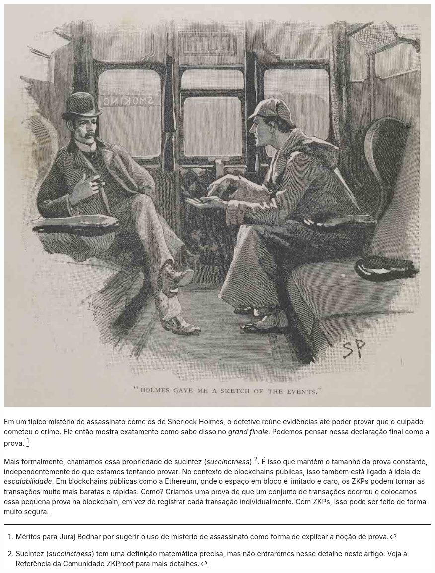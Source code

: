 ![Sherlock Holmes](../assets/01_sherlock-holmes.jpg 'Sherlock Holmes')

Em um típico mistério de assassinato como os de Sherlock Holmes, o detetive reúne evidências até poder provar que o culpado cometeu o crime. Ele então mostra exatamente como sabe disso no _grand finale_. Podemos pensar nessa declaração final como a prova. [^6]

Mais formalmente, chamamos essa propriedade de sucintez (_succinctness_) [^7]. É isso que mantém o tamanho da prova constante, independentemente do que estamos tentando provar. No contexto de blockchains públicas, isso também está ligado à ideia de _escalabilidade_. Em blockchains públicas como a Ethereum, onde o espaço em bloco é limitado e caro, os ZKPs podem tornar as transações muito mais baratas e rápidas. Como? Criamos uma prova de que um conjunto de transações ocorreu e colocamos essa pequena prova na blockchain, em vez de registrar cada transação individualmente. Com ZKPs, isso pode ser feito de forma muito segura.


[^1]: Embora os conceitos estejam relacionados, há certa controvérsia jurídica sobre se o "direito à privacidade" é de fato protegido em várias jurisdições ao redor do mundo. Veja o artigo da Wikipédia sobre [direito à privacidade](https://en.wikipedia.org/wiki/Right_to_privacy) para mais detalhes.
[^2]: Conhecimento zero (zero-knowledge) tem uma definição matemática precisa, mas não abordaremos isso neste artigo. Consulte a [Referência da Comunidade ZKProof](https://docs.zkproof.org/reference.pdf) para uma definição mais rigorosa.
[^3]: Veja o [Manifesto Cypherpunk](https://nakamotoinstitute.org/static/docs/cypherpunk-manifesto.txt) para o texto completo. Consulte também a Wikipédia sobre [Cypherpunks](https://en.wikipedia.org/wiki/Cypherpunk).
[^4]: Algumas pessoas interpretam esse trecho de forma diferente, mas é fato que, em algum momento relativamente recente, os seres humanos fizeram a transição de contar histórias oralmente para a leitura silenciosa. Veja a Wikipédia sobre a [história da leitura silenciosa](https://en.wikipedia.org/wiki/Silent_reading#History_of_silent_reading) para mais informações.
[^5]: Citação original em francês: _Je n'ai fait celle-ci plus longue que parce que je n'ai pas eu le loisir de la faire plus courte._ Veja a análise no [Quote Investigator](https://quoteinvestigator.com/2012/04/28/shorter-letter).
[^6]: Méritos para Juraj Bednar por [sugerir](https://twitter.com/jurbed/status/1650782361590669313) o uso de mistério de assassinato como forma de explicar a noção de prova.
[^7]: Sucintez (_succinctness_) tem uma definição matemática precisa, mas não entraremos nesse detalhe neste artigo. Veja a [Referência da Comunidade ZKProof](https://docs.zkproof.org/reference.pdf) para mais detalhes.
[^8]: Custos de transação são um conceito da economia. Veja o artigo da Wikipédia sobre [custos de transação](https://en.wikipedia.org/wiki/Transaction_cost).
[^9]: Em um [checksum](https://en.wikipedia.org/wiki/Checksum), realizamos operações básicas como somar e subtrair os dígitos iniciais e, se o dígito final não bater, sabemos que houve um erro. Curiosidade: ao contrário de outros sistemas de identificação, o Social Security Number (SSN) dos EUA [não tem checksum](https://en.wikipedia.org/wiki/Social_Security_number#Valid_SSNs). Quando o checksum tem apenas um dígito, às vezes é chamado de [dígito verificador](https://en.wikipedia.org/wiki/Check_digit).
[^10]: Embora mais comum em países menos desenvolvidos, isso ocorreu recentemente com falências bancárias nos EUA. Veja o artigo da Wikipédia sobre os efeitos do [colapso do Silicon Valley Bank](https://en.wikipedia.org/wiki/Collapse_of_Silicon_Valley_Bank#Effects).
[^11]: Citação completa: "É um truísmo profundamente equivocado, repetido por todos os manuais e por pessoas eminentes em seus discursos, que devemos cultivar o hábito de pensar no que estamos fazendo. O oposto é verdadeiro. **A civilização avança ao ampliar o número de operações importantes que podemos realizar sem pensar nelas.** Operações mentais são como cargas de cavalaria em uma batalha — são estritamente limitadas em número, exigem cavalos descansados e devem ser usadas apenas em momentos decisivos." Veja mais em [Wikiquote](<https://en.wikiquote.org/wiki/Alfred_North_Whitehead#An_Introduction_to_Mathematics_(1911)>).
[^12]: A calculadora de Pascal, a _Pascaline_, é uma calculadora mecânica. Foi extremamente impressionante quando lançada em 1642. Veja [Pascal's calculator](https://en.wikipedia.org/wiki/Pascal%27s_calculator).
[^13]: Em esquemas de autenticação bem projetados, o provedor também não vê sua senha — apenas um hash com sal dela. Veja o artigo da Wikipédia sobre [formas de armazenamento de senhas](https://en.wikipedia.org/wiki/Password#Form_of_stored_passwords).
[^14]: SHA256 é uma função de hash criptográfico amplamente utilizada. Veja mais sobre isso na página da Wikipédia sobre o [SHA2](https://en.wikipedia.org/wiki/SHA-2).
[^15]: Você pode verificar isso você mesmo com uma [calculadora SHA256 online](https://www.movable-type.co.uk/scripts/sha256.html) ou usando o utilitário `sha256sum` no seu computador.
[^16]: A criptografia estuda como manter informações seguras e escondidas de adversários. É uma mistura de matemática, ciência da computação e engenharia. Você também pode ler mais sobre funções de hash criptográficas e seus propósitos [aqui](https://en.wikipedia.org/wiki/Cryptographic_hash_function).
[^17]: Tecnicamente, isso se chama provar conhecimento da _pré-imagem_ de um hash.
[^18]: Veja os [Federalist Papers](https://en.wikipedia.org/wiki/The_Federalist_Papers).
[^19]: Veja este artigo sobre [assinaturas de grupo](https://0xparc.org/blog/zk-group-sigs) feito pela 0xPARC. Inclui o código relevante em Circom.
[^20]: As provas de conhecimento zero [existem desde 1985](https://en.wikipedia.org/wiki/Zero-knowledge_proof#History), e seus autores posteriormente ganharam o Prêmio Gödel por esse trabalho. Podemos compará-las à [criptografia de chave pública](https://en.wikipedia.org/wiki/Public-key_cryptography#History), que levou muitas décadas até ser usada em sistemas como o [TLS](https://en.wikipedia.org/wiki/Transport_Layer_Security), hoje um pilar indispensável da segurança na Internet.
[^21]: Por exemplo, o cálculo lambda com [números de Church](https://en.wikipedia.org/wiki/Church_encoding#Church_numerals) e a linguagem Lisp eram, no início, puramente teóricos e pouco práticos. Dan Boneh e outros [observaram](https://zk-learning.org/) que tornar o tempo do provador quasilinear _(quase linear)_ foi o que realmente tornou os ZKPs práticos — até mesmo na teoria.
[^22]: Veja as origens do Zcash no [Zerocoin paper](https://eprint.iacr.org/2014/349.pdf).
[^23]: Resistência à censura significa que qualquer pessoa pode transacionar em uma blockchain pública sem permissão, desde que siga as regras básicas do protocolo. Também significa que seria muito caro para um atacante modificar ou interromper o funcionamento do sistema. Transparência se refere ao fato de que transações são auditáveis publicamente e imutáveis na blockchain para sempre. Essas noções estão intimamente ligadas à descentralização e segurança, sendo uma parte central da proposta de valor das blockchains públicas em comparação a outros sistemas.
[^24]: Assinaturas BLS usadas na [Camada de Consenso do Ethereum](https://ethereum.org/en/developers/docs/consensus-mechanisms/pos/keys/) foram implementadas e passaram a proteger bilhões de dólares apenas alguns anos após terem sido [desenvolvidas](https://datatracker.ietf.org/doc/html/draft-irtf-cfrg-bls-signature-04). Veja na Wikipédia para mais sobre [assinaturas BLS](https://en.wikipedia.org/wiki/BLS_digital_signature).
[^25]: Dan Boneh, professor de criptografia aplicada em Stanford, é um ótimo exemplo disso, dada sua participação em diversos projetos relacionados a criptomoedas.
[^26]: O autor ouviu isso do gubsheep da [0xPARC](https://0xparc.org/), mas já viu essa ideia surgir algumas vezes. Isso também condiz com sua própria experiência, ao trabalhar em RLN e perceber melhorias de uma ou duas ordens de magnitude no tempo do provador em poucos anos.
[^27]: Em um contexto jurídico, falsos positivos realmente acontecem — veja por exemplo o [Innocence Project](https://en.wikipedia.org/wiki/Innocence_Project). Em um contexto matemático, conseguimos tornar essa taxa de falsos positivos extremamente precisa, e ela está longe de ser um jogo justo. Esse é o poder da matemática. Vamos explorar isso mais a fundo em artigos futuros sobre provas probabilísticas.
[^28]: Provavelmente você gostaria de fazer algumas perguntas adicionais ao Sherlock Holmes antes de prender o nosso possível assassino. É possível que o próprio Sherlock esteja tentando te enganar! Em ZKPs assumimos que o provador é não confiável.
[^29]: Isso é feito utilizando a [heurística de Fiat-Shamir](https://en.wikipedia.org/wiki/Fiat%E2%80%93Shamir_heuristic).
[^30]: Às vezes as pessoas fazem uma distinção entre os dois, mas é algo técnico (solidez computacional vs estatística) e não precisamos nos preocupar com isso agora. Veja mais na [Referência da Comunidade ZKProof](https://docs.zkproof.org/reference.pdf).
[^31]: Alice e Bob são personagens comumente usados em sistemas criptográficos — veja [Wikipedia](https://en.wikipedia.org/wiki/Alice_and_Bob).
[^32]: Também existem os zk-STARKs, então alguém poderia argumentar que um nome mais preciso seria (zk)S(T|N)ARKs. Obviamente isso é um pouco difícil de pronunciar, então as pessoas tendem a usar apenas ZK como abreviação. Veja por exemplo o nome do podcast ZK, o padrão de provas ZK, etc. Na opinião do autor, ZK é a propriedade mais mágica dos ZKPs.
[^33]: Configurações são multifacetadas e uma grande parte das suposições de segurança de um ZKP. Elas envolvem matemática considerável, e para tratá-las adequadamente seria necessário um artigo dedicado. Há um ótimo podcast introdutório sobre a cerimônia da Zcash realizada em 2016, que você pode ouvir [aqui](https://radiolab.org/podcast/ceremony).
[^34]: Tecnicamente falando, isso é um _circuito aritmético_ (que lida com números), mas não vamos entrar nos detalhes disso neste artigo. Veja mais na [Referência da Comunidade ZKProof](https://docs.zkproof.org/reference.pdf).
[^35]: A não ser que você queira! ZK às vezes é chamado de "matemática mágica da lua", mas se você realmente estudar, verá que a matemática necessária para ter uma intuição de como tudo funciona por baixo dos panos não é tão complexa quanto parece. Mesmo assim, não abordaremos isso neste artigo. Aqui está uma [apresentação](https://www.youtube.com/watch?v=W1ZkhWNka-c) do autor sobre algumas das bases matemáticas dos ZKPs.
[^36]: Francês para "aí está", "voilà", "bingo", "pronto" e expressões similares.
[^37]: Existem diferentes noções de sucintez, e isso depende do sistema de prova específico. Tecnicamente, chamamos uma prova de *sucinta (succinct)* quando sua complexidade temporal é sublinear.
[^38]: Supostamente uma citação de William Gibson, veja [aqui](https://www.nytimes.com/2012/01/15/books/review/distrust-that-particular-flavor-by-william-gibson-book-review.html).
[^39]: Com o desenvolvimento de várias novas versões, como [Aztec](https://aztec.network/) e [Railgun](https://railgun.org/). O [Tornado Cash (arquivo)](https://web.archive.org/web/20220808144431/https://tornado.cash/) funciona de forma bem diferente do [Zcash](https://z.cash), atuando mais como um mixer. O Tornado Cash foi recentemente [sancionado](https://en.wikipedia.org/wiki/Tornado_Cash) pelo governo dos EUA. No momento em que este texto é escrito, ainda há muitas incertezas sobre o caso, mas foi um evento [controverso](https://www.eff.org/deeplinks/2022/08/code-speech-and-tornado-cash-mixer) que levou a [processos judiciais](https://www.coincenter.org/coin-center-is-suing-ofac-over-its-tornado-cash-sanction/]). Alguns veem isso como uma continuação das [Guerras Cripto](https://en.wikipedia.org/wiki/Crypto_Wars) dos anos 1990. Existem outras alternativas como [Monero](https://www.getmonero.org/) e [Wasabi Wallet](https://wasabiwallet.io/), que não são baseadas em ZKP, mas têm objetivos de design semelhantes. Leia mais sobre o [Caso do Dinheiro Eletrônico](https://www.coincenter.org/app/uploads/2020/05/the-case-for-electronic-cash-coin-center.pdf) do Coin Center.
[^40]: Veja o [Semaphore](https://semaphore.appliedzkp.org), desenvolvido pela equipe de [Privacy & Scaling Explorations](https://www.appliedzkp.org/).
[^41]: Isso é semelhante ao funcionamento do sistema bancário tradicional, onde também ocorrem múltiplas camadas de liquidação. A diferença é que isso fica oculto da maioria dos usuários finais. Veja o [L2Beat](https://l2beat.com/scaling/summary) para uma visão geral das diferentes soluções de segunda camada, incluindo os ZK Rollups. Veja também [Loopring](https://loopring.org/#/), [dYdX](https://dydx.exchange/faq) e [Starknet](https://www.starknet.io/en).
[^42]: Existem diferentes tipos de zkEVM, e a diferença entre eles pode ser bastante sutil. Veja [esta postagem](https://vitalik.ca/general/2022/08/04/zkevm.html) do Vitalik para entender melhor. Veja também [Polygon zkEVM](https://polygon.technology/polygon-zkevm) e [zkSync Era](https://zksync.io/).
[^43]: Plataformas ou funções *SNARK-unfriendly* se referem ao fato de que a maioria dos primitivos computacionais modernos foi projetada para uma arquitetura computacional específica. Essa arquitetura é muito diferente do que é natural ao escrever restrições. Por exemplo, a função de hash SHA256 é um exemplo típico de um hash *SNARK-unfriendly*. Algumas pessoas criam funções *SNARK* ou *ZK-friendly*, como a [função de hash Poseidon](https://www.poseidon-hash.info/), projetada especificamente para uso em ZKPs. Elas são muito mais fáceis de implementar em ZKPs e podem ser 100 vezes mais eficientes ou mais, mas também envolvem outros trade-offs.
[^44]: Mina permite a verificação *sucinta* de toda a cadeia, enquanto Aleo foca mais em privacidade. Veja também [Mina](https://minaprotocol.com/) e [Aleo](https://www.aleo.org/).
[^45]: No [Dark Forest](https://zkga.me/), algumas pessoas criam bots extremamente complexos que jogam sozinhos. Eles chegam a formar DAOs privadas e desenvolver contratos inteligentes que jogam o jogo de forma semi-autônoma.
[^46]: A Succinct Labs criou o [Telepathy](https://docs.telepathy.xyz/), que é um desses projetos. O [zkBridge](https://zkbridge.com/) é outro. Provavelmente existem muitos outros.
[^47]: Uma afirmação estranha, mas surpreendentemente precisa.
[^48]: O Proof Carrying Data, da 0xPARC, é um exemplo disso. Veja [PCD](https://pcd.team). Veja também [Sismo](https://www.sismo.io/).
[^49]: Não vamos entrar nesses casos aqui, mas incentivo o leitor curioso a pesquisar para descobrir como diferentes projetos estão usando — ou planejando usar — ZKPs para atingir seus objetivos de design. Exemplos: [Unirep](https://developer.unirep.io/docs/welcome), [Interep](https://interep.link/), [RLN](https://rate-limiting-nullifier.github.io/rln-docs/), [RLNP2P](https://rlnp2p.vac.dev/), [MACI](https://privacy-scaling-explorations.github.io/maci/), [Filecoin](https://docs.filecoin.io/basics/the-blockchain/proofs/), [Stealthdrop](https://github.com/stealthdrop/stealthdrop), [ETHDos](https://ethdos.xyz/) e muitos outros.
[^50]: Veja a nota [^42] acima para mais detalhes sobre essa distinção.
[^51]: LLVM e WASM são tecnologias de compilador e cadeia de ferramentas. De forma bastante simplificada, elas permitem escrever código em diferentes linguagens de programação que funcionam em diversos tipos de ambientes, como navegadores diferentes e vários tipos de computadores. Entender os detalhes específicos desses sistemas não é essencial para o nosso propósito — basta saber que eles permitem criar e usar programas em muitos contextos distintos. Veja [LLVM](https://en.wikipedia.org/wiki/LLVM), [WASM](https://en.wikipedia.org/wiki/WebAssembly).
[^52]: Veja [Delphinus Labs](https://delphinuslab.com/zk-wasm/), [RISC Zero](https://www.risczero.com/), [Orochi Network](https://orochi.network/) e [nil.foundation](https://orochi.network/).
[^53]: Veja [zk-MNIST](https://0xparc.org/blog/zk-mnist) e [EZKL](https://docs.ezkl.xyz/). Também existem projetos que implementam coisas como [redes neurais](https://github.com/lyronctk/zator) em sistemas de prova mais modernos e eficientes como o [Nova](https://github.com/microsoft/Nova).
[^54]: Veja o artigo sobre [como combater desinformação com ZK](https://medium.com/@boneh/using-zk-proofs-to-fight-disinformation-17e7d57fe52f).
[^55]: Veja [este ensaio](https://0xparc.org/blog/autonomous-worlds) de ludens, do 0xPARC, para mais detalhes sobre essa ideia.
[^56]: Veja o [TLS Notary](https://tlsnotary.org)
[^57]: Veja [este artigo (arquivo)](https://web.archive.org/web/20170703142802/https://www.pppl.gov/news/2016/09/pppl-and-princeton-demonstrate-novel-technique-may-have-applicability-future-nuclear)
[^58]: Diferente das provas de conhecimento zero, que permitem fazer declarações sobre dados privados, a [Computação Multipartidária](https://en.wikipedia.org/wiki/Secure_multi-party_computation) (MPC) generaliza esse conceito e permite executar computações sobre segredos compartilhados. Ou seja, se Alice e Bob têm segredos próprios, é possível escrever um programa que combine esses segredos de forma não trivial, sem revelar os segredos de ninguém. Esse modelo é ideal em contextos de negociação, pois queremos comparar informações privadas dos envolvidos para chegar a um compromisso aceitável. A maioria das soluções de MPC existentes hoje é bastante limitada e ineficiente, mas trata-se de uma área de pesquisa empolgante com muito potencial.
[^59]: Uma história familiar: veja [Sears vs Amazon](https://fortune.com/longform/sears-couldve-been-amazon/).
[^60]: Citação de um [painel na Devcon5](https://www.youtube.com/watch?v=hBupNf1igbY&t=1897s).